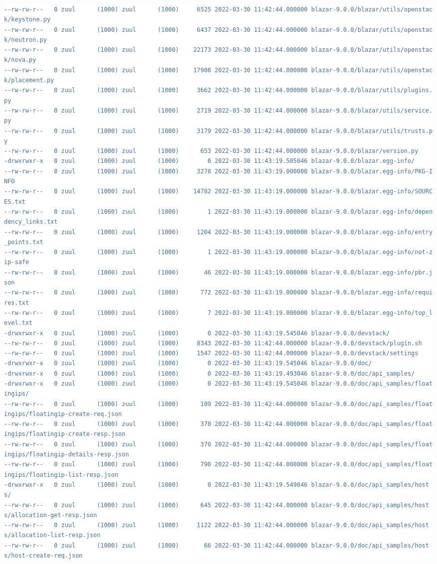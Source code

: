 ```diff
--rw-rw-r--   0 zuul      (1000) zuul      (1000)     6525 2022-03-30 11:42:44.000000 blazar-9.0.0/blazar/utils/openstack/keystone.py
--rw-rw-r--   0 zuul      (1000) zuul      (1000)     6437 2022-03-30 11:42:44.000000 blazar-9.0.0/blazar/utils/openstack/neutron.py
--rw-rw-r--   0 zuul      (1000) zuul      (1000)    22173 2022-03-30 11:42:44.000000 blazar-9.0.0/blazar/utils/openstack/nova.py
--rw-rw-r--   0 zuul      (1000) zuul      (1000)    17908 2022-03-30 11:42:44.000000 blazar-9.0.0/blazar/utils/openstack/placement.py
--rw-rw-r--   0 zuul      (1000) zuul      (1000)     3662 2022-03-30 11:42:44.000000 blazar-9.0.0/blazar/utils/plugins.py
--rw-rw-r--   0 zuul      (1000) zuul      (1000)     2719 2022-03-30 11:42:44.000000 blazar-9.0.0/blazar/utils/service.py
--rw-rw-r--   0 zuul      (1000) zuul      (1000)     3179 2022-03-30 11:42:44.000000 blazar-9.0.0/blazar/utils/trusts.py
--rw-rw-r--   0 zuul      (1000) zuul      (1000)      653 2022-03-30 11:42:44.000000 blazar-9.0.0/blazar/version.py
-drwxrwxr-x   0 zuul      (1000) zuul      (1000)        0 2022-03-30 11:43:19.505046 blazar-9.0.0/blazar.egg-info/
--rw-rw-r--   0 zuul      (1000) zuul      (1000)     3278 2022-03-30 11:43:19.000000 blazar-9.0.0/blazar.egg-info/PKG-INFO
--rw-rw-r--   0 zuul      (1000) zuul      (1000)    14782 2022-03-30 11:43:19.000000 blazar-9.0.0/blazar.egg-info/SOURCES.txt
--rw-rw-r--   0 zuul      (1000) zuul      (1000)        1 2022-03-30 11:43:19.000000 blazar-9.0.0/blazar.egg-info/dependency_links.txt
--rw-rw-r--   0 zuul      (1000) zuul      (1000)     1204 2022-03-30 11:43:19.000000 blazar-9.0.0/blazar.egg-info/entry_points.txt
--rw-rw-r--   0 zuul      (1000) zuul      (1000)        1 2022-03-30 11:43:19.000000 blazar-9.0.0/blazar.egg-info/not-zip-safe
--rw-rw-r--   0 zuul      (1000) zuul      (1000)       46 2022-03-30 11:43:19.000000 blazar-9.0.0/blazar.egg-info/pbr.json
--rw-rw-r--   0 zuul      (1000) zuul      (1000)      772 2022-03-30 11:43:19.000000 blazar-9.0.0/blazar.egg-info/requires.txt
--rw-rw-r--   0 zuul      (1000) zuul      (1000)        7 2022-03-30 11:43:19.000000 blazar-9.0.0/blazar.egg-info/top_level.txt
-drwxrwxr-x   0 zuul      (1000) zuul      (1000)        0 2022-03-30 11:43:19.545046 blazar-9.0.0/devstack/
--rw-rw-r--   0 zuul      (1000) zuul      (1000)     8343 2022-03-30 11:42:44.000000 blazar-9.0.0/devstack/plugin.sh
--rw-rw-r--   0 zuul      (1000) zuul      (1000)     1547 2022-03-30 11:42:44.000000 blazar-9.0.0/devstack/settings
-drwxrwxr-x   0 zuul      (1000) zuul      (1000)        0 2022-03-30 11:43:19.545046 blazar-9.0.0/doc/
-drwxrwxr-x   0 zuul      (1000) zuul      (1000)        0 2022-03-30 11:43:19.493046 blazar-9.0.0/doc/api_samples/
-drwxrwxr-x   0 zuul      (1000) zuul      (1000)        0 2022-03-30 11:43:19.545046 blazar-9.0.0/doc/api_samples/floatingips/
--rw-rw-r--   0 zuul      (1000) zuul      (1000)      109 2022-03-30 11:42:44.000000 blazar-9.0.0/doc/api_samples/floatingips/floatingip-create-req.json
--rw-rw-r--   0 zuul      (1000) zuul      (1000)      370 2022-03-30 11:42:44.000000 blazar-9.0.0/doc/api_samples/floatingips/floatingip-create-resp.json
--rw-rw-r--   0 zuul      (1000) zuul      (1000)      370 2022-03-30 11:42:44.000000 blazar-9.0.0/doc/api_samples/floatingips/floatingip-details-resp.json
--rw-rw-r--   0 zuul      (1000) zuul      (1000)      790 2022-03-30 11:42:44.000000 blazar-9.0.0/doc/api_samples/floatingips/floatingip-list-resp.json
-drwxrwxr-x   0 zuul      (1000) zuul      (1000)        0 2022-03-30 11:43:19.549046 blazar-9.0.0/doc/api_samples/hosts/
--rw-rw-r--   0 zuul      (1000) zuul      (1000)      645 2022-03-30 11:42:44.000000 blazar-9.0.0/doc/api_samples/hosts/allocation-get-resp.json
--rw-rw-r--   0 zuul      (1000) zuul      (1000)     1122 2022-03-30 11:42:44.000000 blazar-9.0.0/doc/api_samples/hosts/allocation-list-resp.json
--rw-rw-r--   0 zuul      (1000) zuul      (1000)       66 2022-03-30 11:42:44.000000 blazar-9.0.0/doc/api_samples/hosts/host-create-req.json
```